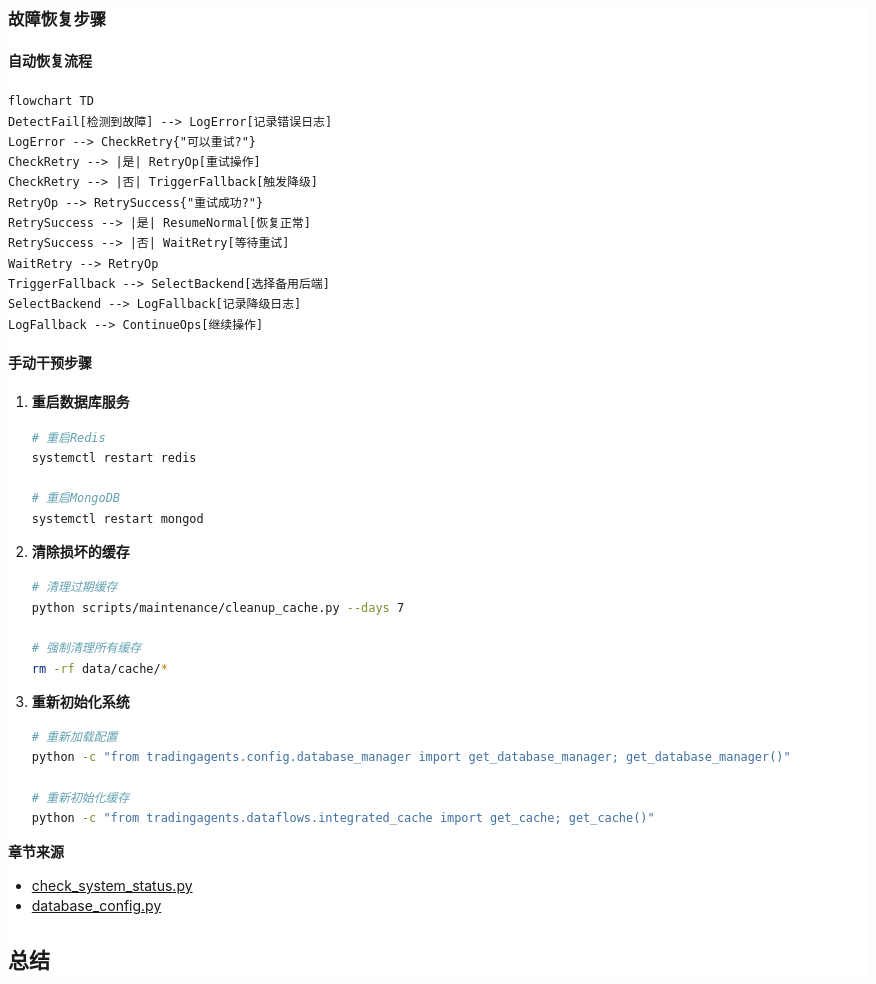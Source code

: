 ### 故障恢复步骤

#### 自动恢复流程

```mermaid
flowchart TD
DetectFail[检测到故障] --> LogError[记录错误日志]
LogError --> CheckRetry{"可以重试?"}
CheckRetry --> |是| RetryOp[重试操作]
CheckRetry --> |否| TriggerFallback[触发降级]
RetryOp --> RetrySuccess{"重试成功?"}
RetrySuccess --> |是| ResumeNormal[恢复正常]
RetrySuccess --> |否| WaitRetry[等待重试]
WaitRetry --> RetryOp
TriggerFallback --> SelectBackend[选择备用后端]
SelectBackend --> LogFallback[记录降级日志]
LogFallback --> ContinueOps[继续操作]
```

#### 手动干预步骤

1. **重启数据库服务**
   ```bash
   # 重启Redis
   systemctl restart redis
   
   # 重启MongoDB
   systemctl restart mongod
   ```

2. **清除损坏的缓存**
   ```bash
   # 清理过期缓存
   python scripts/maintenance/cleanup_cache.py --days 7
   
   # 强制清理所有缓存
   rm -rf data/cache/*
   ```

3. **重新初始化系统**
   ```bash
   # 重新加载配置
   python -c "from tradingagents.config.database_manager import get_database_manager; get_database_manager()"
   
   # 重新初始化缓存
   python -c "from tradingagents.dataflows.integrated_cache import get_cache; get_cache()"
   ```

**章节来源**
- [check_system_status.py](file://scripts/validation/check_system_status.py#L100-L200)
- [database_config.py](file://tradingagents/config/database_config.py#L56-L108)

## 总结
